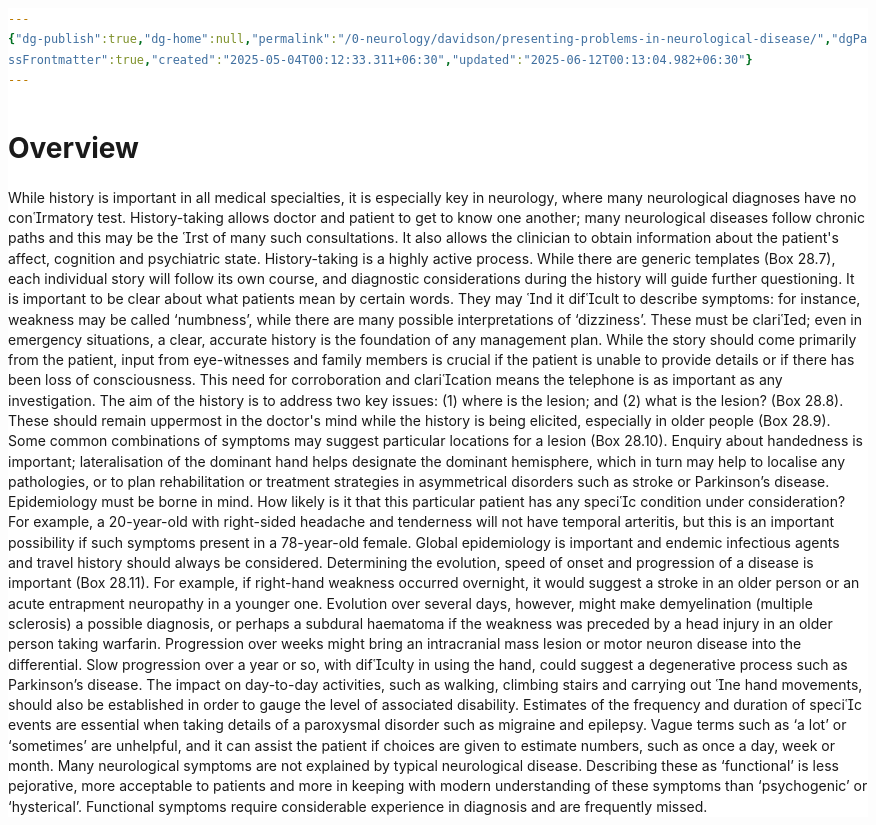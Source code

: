 ```yaml
---
{"dg-publish":true,"dg-home":null,"permalink":"/0-neurology/davidson/presenting-problems-in-neurological-disease/","dgPassFrontmatter":true,"created":"2025-05-04T00:12:33.311+06:30","updated":"2025-06-12T00:13:04.982+06:30"}
---
```


# Overview
While history is important in all medical specialties, it is especially key in neurology, where many neurological diagnoses have no conrmatory test. History-taking allows doctor and patient to get to know one another; many neurological diseases follow chronic paths and this may be the rst of many such consultations. It also allows the clinician to obtain information about the patient's affect, cognition and psychiatric state. History-taking is a highly active process. While there are generic
templates (Box 28.7), each individual story will follow its own course, and diagnostic considerations during the history will guide further questioning. It is important to be clear about what patients mean by certain words.
They may nd it difcult to describe symptoms: for instance, weakness may be called ‘numbness’, while there are many possible interpretations of ‘dizziness’. These must be claried; even in emergency situations, a clear, accurate history is the foundation of any management plan. While the story should come primarily from the patient, input from eye-witnesses and family members is crucial if the patient is unable to provide details or if there has been loss of consciousness. This need for corroboration and clarication means the telephone is as important as any investigation. The aim of the history is to address two key issues: (1) where is the
lesion; and (2) what is the lesion? (Box 28.8). These should remain uppermost in the doctor's mind while the history is being elicited, especially in older people (Box 28.9). Some common combinations of symptoms may suggest particular locations for a lesion (Box 28.10). Enquiry about handedness is important; lateralisation of the dominant hand helps designate the dominant hemisphere, which in turn may help to localise any pathologies, or to plan rehabilitation or treatment strategies in asymmetrical disorders such as stroke or Parkinson’s disease. Epidemiology must be borne in mind. How likely is it that this particular patient has any specic condition under consideration? For example, a 20-year-old with right-sided headache and tenderness will not have temporal arteritis, but this is an important possibility if such symptoms present in a 78-year-old female. Global epidemiology is important and endemic infectious agents and travel history should always be considered. Determining the evolution, speed of onset and progression of a disease is important (Box 28.11). For example, if right-hand weakness occurred overnight, it would suggest a stroke in an older person or an acute entrapment neuropathy in a younger one. Evolution over several days, however, might make demyelination (multiple sclerosis) a possible diagnosis, or perhaps a subdural haematoma if the weakness was preceded by a head injury in an older person taking warfarin. Progression over weeks might bring an intracranial mass lesion or motor neuron disease into the differential. Slow progression over a year or so, with difculty in using the hand, could suggest a degenerative process such as Parkinson’s disease. The impact on day-to-day activities, such as walking, climbing stairs and carrying out ne hand movements, should also be established in order to gauge the level of associated disability.
Estimates of the frequency and duration of specic events are essential when taking details of a paroxysmal disorder such as migraine and epilepsy. Vague terms such as ‘a lot’ or ‘sometimes’ are unhelpful, and it can assist the patient if choices are given to estimate numbers, such as once a day, week or month. Many neurological symptoms are not explained by typical neurological disease. Describing these as ‘functional’ is less pejorative, more acceptable to patients and more in keeping with modern understanding of these symptoms than ‘psychogenic’ or ‘hysterical’. Functional symptoms require considerable experience in diagnosis and are frequently missed.
